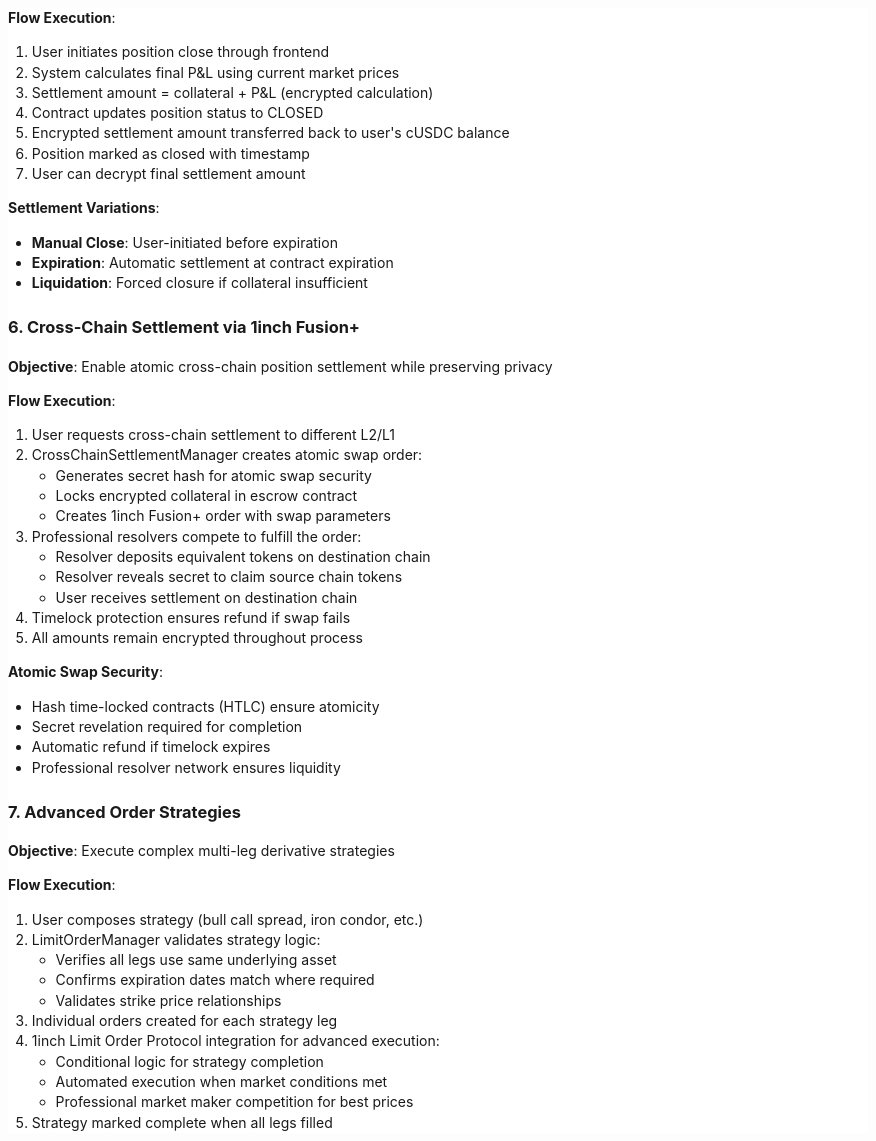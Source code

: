 **Flow Execution**:
1. User initiates position close through frontend
2. System calculates final P&L using current market prices
3. Settlement amount = collateral + P&L (encrypted calculation)
4. Contract updates position status to CLOSED
5. Encrypted settlement amount transferred back to user's cUSDC balance
6. Position marked as closed with timestamp
7. User can decrypt final settlement amount

**Settlement Variations**:
- **Manual Close**: User-initiated before expiration
- **Expiration**: Automatic settlement at contract expiration
- **Liquidation**: Forced closure if collateral insufficient

### 6. Cross-Chain Settlement via 1inch Fusion+

**Objective**: Enable atomic cross-chain position settlement while preserving privacy

**Flow Execution**:
1. User requests cross-chain settlement to different L2/L1
2. CrossChainSettlementManager creates atomic swap order:
   - Generates secret hash for atomic swap security
   - Locks encrypted collateral in escrow contract
   - Creates 1inch Fusion+ order with swap parameters
3. Professional resolvers compete to fulfill the order:
   - Resolver deposits equivalent tokens on destination chain
   - Resolver reveals secret to claim source chain tokens
   - User receives settlement on destination chain
4. Timelock protection ensures refund if swap fails
5. All amounts remain encrypted throughout process

**Atomic Swap Security**:
- Hash time-locked contracts (HTLC) ensure atomicity
- Secret revelation required for completion
- Automatic refund if timelock expires
- Professional resolver network ensures liquidity

### 7. Advanced Order Strategies

**Objective**: Execute complex multi-leg derivative strategies

**Flow Execution**:
1. User composes strategy (bull call spread, iron condor, etc.)
2. LimitOrderManager validates strategy logic:
   - Verifies all legs use same underlying asset
   - Confirms expiration dates match where required
   - Validates strike price relationships
3. Individual orders created for each strategy leg
4. 1inch Limit Order Protocol integration for advanced execution:
   - Conditional logic for strategy completion
   - Automated execution when market conditions met
   - Professional market maker competition for best prices
5. Strategy marked complete when all legs filled
